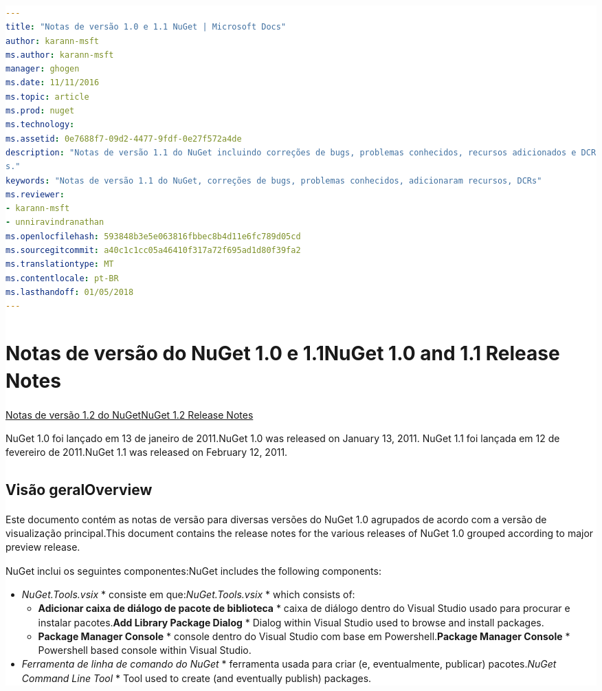 ```yaml
---
title: "Notas de versão 1.0 e 1.1 NuGet | Microsoft Docs"
author: karann-msft
ms.author: karann-msft
manager: ghogen
ms.date: 11/11/2016
ms.topic: article
ms.prod: nuget
ms.technology: 
ms.assetid: 0e7688f7-09d2-4477-9fdf-0e27f572a4de
description: "Notas de versão 1.1 do NuGet incluindo correções de bugs, problemas conhecidos, recursos adicionados e DCRs."
keywords: "Notas de versão 1.1 do NuGet, correções de bugs, problemas conhecidos, adicionaram recursos, DCRs"
ms.reviewer:
- karann-msft
- unniravindranathan
ms.openlocfilehash: 593848b3e5e063816fbbec8b4d11e6fc789d05cd
ms.sourcegitcommit: a40c1c1cc05a46410f317a72f695ad1d80f39fa2
ms.translationtype: MT
ms.contentlocale: pt-BR
ms.lasthandoff: 01/05/2018
---
```

# <a name="nuget-10-and-11-release-notes"></a><span data-ttu-id="b4e7a-104">Notas de versão do NuGet 1.0 e 1.1</span><span class="sxs-lookup"><span data-stu-id="b4e7a-104">NuGet 1.0 and 1.1 Release Notes</span></span>

[<span data-ttu-id="b4e7a-105">Notas de versão 1.2 do NuGet</span><span class="sxs-lookup"><span data-stu-id="b4e7a-105">NuGet 1.2 Release Notes</span></span>](../release-notes/nuget-1.2.md)

<span data-ttu-id="b4e7a-106">NuGet 1.0 foi lançado em 13 de janeiro de 2011.</span><span class="sxs-lookup"><span data-stu-id="b4e7a-106">NuGet 1.0 was released on January 13, 2011.</span></span>  <span data-ttu-id="b4e7a-107">NuGet 1.1 foi lançada em 12 de fevereiro de 2011.</span><span class="sxs-lookup"><span data-stu-id="b4e7a-107">NuGet 1.1 was released on February 12, 2011.</span></span>

## <a name="overview"></a><span data-ttu-id="b4e7a-108">Visão geral</span><span class="sxs-lookup"><span data-stu-id="b4e7a-108">Overview</span></span>

<span data-ttu-id="b4e7a-109">Este documento contém as notas de versão para diversas versões do NuGet 1.0 agrupados de acordo com a versão de visualização principal.</span><span class="sxs-lookup"><span data-stu-id="b4e7a-109">This document contains the release notes for the various releases of NuGet 1.0 grouped according to major preview release.</span></span>

<span data-ttu-id="b4e7a-110">NuGet inclui os seguintes componentes:</span><span class="sxs-lookup"><span data-stu-id="b4e7a-110">NuGet includes the following components:</span></span>

* <span data-ttu-id="b4e7a-111">*NuGet.Tools.vsix* * consiste em que:</span><span class="sxs-lookup"><span data-stu-id="b4e7a-111">*NuGet.Tools.vsix* * which consists of:</span></span>
  * <span data-ttu-id="b4e7a-112">**Adicionar caixa de diálogo de pacote de biblioteca** * caixa de diálogo dentro do Visual Studio usado para procurar e instalar pacotes.</span><span class="sxs-lookup"><span data-stu-id="b4e7a-112">**Add Library Package Dialog** * Dialog within Visual Studio used to browse and install packages.</span></span>
  * <span data-ttu-id="b4e7a-113">**Package Manager Console** * console dentro do Visual Studio com base em Powershell.</span><span class="sxs-lookup"><span data-stu-id="b4e7a-113">**Package Manager Console** * Powershell based console within Visual Studio.</span></span>
* <span data-ttu-id="b4e7a-114">*Ferramenta de linha de comando do NuGet* * ferramenta usada para criar (e, eventualmente, publicar) pacotes.</span><span class="sxs-lookup"><span data-stu-id="b4e7a-114">*NuGet Command Line Tool* * Tool used to create (and eventually publish) packages.</span></span>
